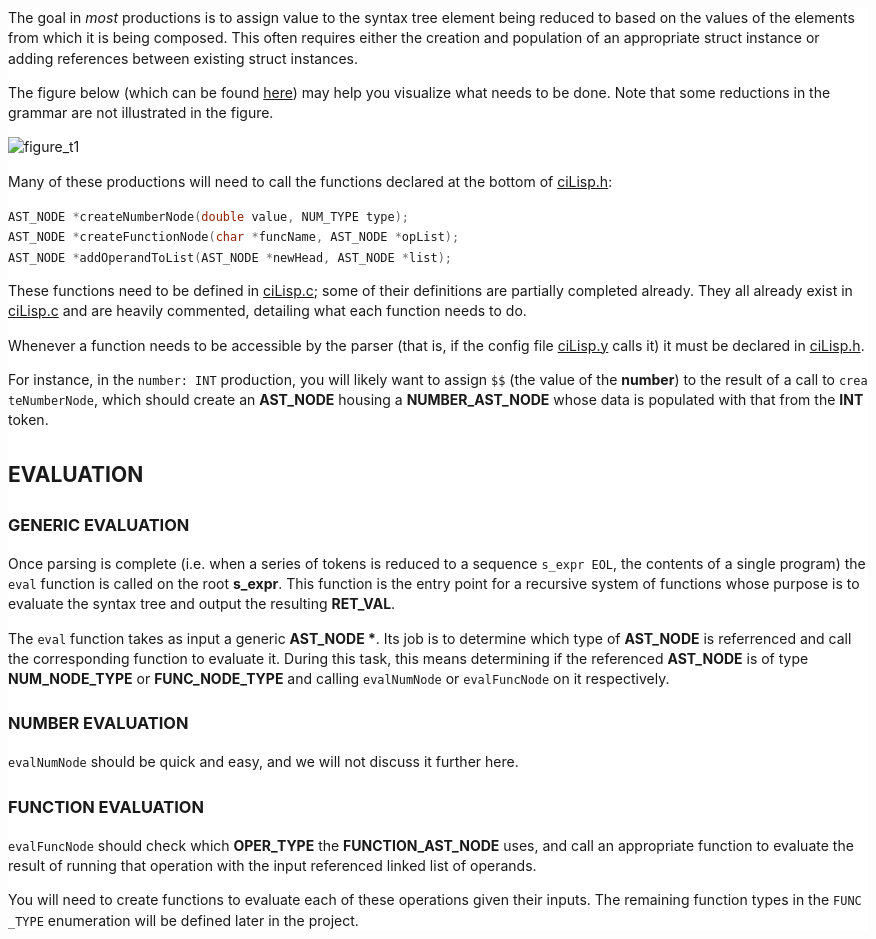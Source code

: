 The goal in *most* productions is to assign value to the syntax tree element being reduced to based on the values of the elements from which it is being composed. This often requires either the creation and population of an appropriate struct instance or adding references between existing struct instances.

The figure below (which can be found [here](../figures/task_1/task_1.png)) may help you visualize what needs to be done. Note that some reductions in the grammar are not illustrated in the figure.

![figure_t1](../figures/task_1/task_1.png)

Many of these productions will need to call the functions declared at the bottom of [ciLisp.h](../src/ciLisp.h):

```c
AST_NODE *createNumberNode(double value, NUM_TYPE type);
AST_NODE *createFunctionNode(char *funcName, AST_NODE *opList);
AST_NODE *addOperandToList(AST_NODE *newHead, AST_NODE *list);
```

These functions need to be defined in [ciLisp.c](../src/ciLisp.c); some of their definitions are partially completed already. They all already exist in [ciLisp.c](../src/ciLisp.c) and are heavily commented, detailing what each function needs to do.

Whenever a function needs to be accessible by the parser (that is, if the config file [ciLisp.y](../src/ciLisp.y) calls it) it must be declared in [ciLisp.h](../src/ciLisp.h).

For instance, in the `number: INT` production, you will likely want to assign `$$` (the value of the **number**) to the result of a call to `createNumberNode`, which should create an **AST_NODE** housing a **NUMBER\_AST\_NODE** whose data is populated with that from the **INT** token.

## EVALUATION

### GENERIC EVALUATION

Once parsing is complete (i.e. when a series of tokens is reduced to a sequence `s_expr EOL`, the contents of a single program) the `eval` function is called on the root **s_expr**. This function is the entry point for a recursive system of functions whose purpose is to evaluate the syntax tree and output the resulting **RET_VAL**.

The `eval` function takes as input a generic **AST_NODE \***. Its job is to determine which type of **AST_NODE** is referrenced and call the corresponding function to evaluate it. During this task, this means determining if the referenced **AST_NODE** is of type **NUM\_NODE\_TYPE** or **FUNC\_NODE\_TYPE** and calling `evalNumNode` or `evalFuncNode` on it respectively.

### NUMBER EVALUATION

`evalNumNode` should be quick and easy, and we will not discuss it further here.

### FUNCTION EVALUATION

`evalFuncNode` should check which **OPER_TYPE** the **FUNCTION\_AST\_NODE** uses, and call an appropriate function to evaluate the result of running that operation with the input referenced linked list of operands.

You will need to create functions to evaluate each of these operations given their inputs. The remaining function types in the `FUNC_TYPE` enumeration will be defined later in the project.
